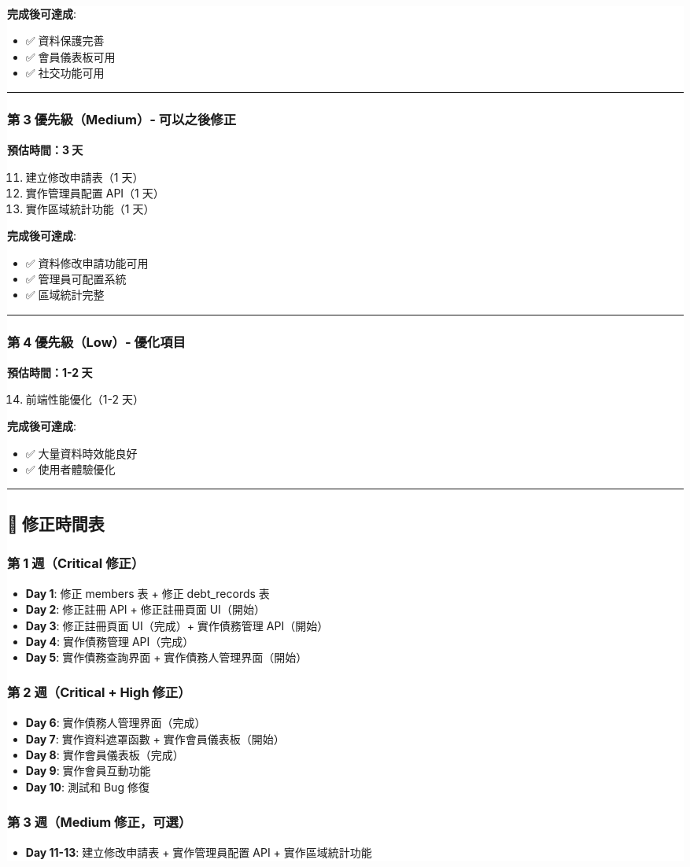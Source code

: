 **完成後可達成**:
- ✅ 資料保護完善
- ✅ 會員儀表板可用
- ✅ 社交功能可用

---

### 第 3 優先級（Medium）- 可以之後修正

**預估時間：3 天**

11. 建立修改申請表（1 天）
12. 實作管理員配置 API（1 天）
13. 實作區域統計功能（1 天）

**完成後可達成**:
- ✅ 資料修改申請功能可用
- ✅ 管理員可配置系統
- ✅ 區域統計完整

---

### 第 4 優先級（Low）- 優化項目

**預估時間：1-2 天**

14. 前端性能優化（1-2 天）

**完成後可達成**:
- ✅ 大量資料時效能良好
- ✅ 使用者體驗優化

---

## 📅 修正時間表

### 第 1 週（Critical 修正）
- **Day 1**: 修正 members 表 + 修正 debt_records 表
- **Day 2**: 修正註冊 API + 修正註冊頁面 UI（開始）
- **Day 3**: 修正註冊頁面 UI（完成）+ 實作債務管理 API（開始）
- **Day 4**: 實作債務管理 API（完成）
- **Day 5**: 實作債務查詢界面 + 實作債務人管理界面（開始）

### 第 2 週（Critical + High 修正）
- **Day 6**: 實作債務人管理界面（完成）
- **Day 7**: 實作資料遮罩函數 + 實作會員儀表板（開始）
- **Day 8**: 實作會員儀表板（完成）
- **Day 9**: 實作會員互動功能
- **Day 10**: 測試和 Bug 修復

### 第 3 週（Medium 修正，可選）
- **Day 11-13**: 建立修改申請表 + 實作管理員配置 API + 實作區域統計功能
